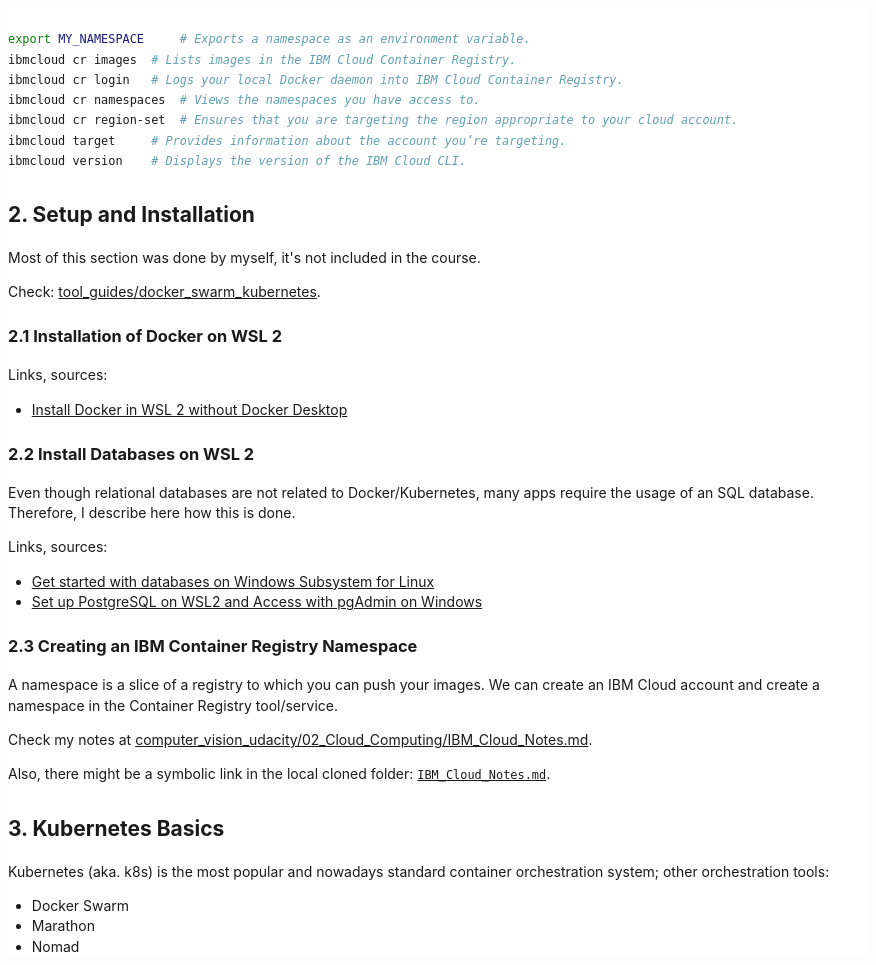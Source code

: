 ```bash

export MY_NAMESPACE 	# Exports a namespace as an environment variable.
ibmcloud cr images 	# Lists images in the IBM Cloud Container Registry.
ibmcloud cr login 	# Logs your local Docker daemon into IBM Cloud Container Registry.
ibmcloud cr namespaces 	# Views the namespaces you have access to.
ibmcloud cr region-set 	# Ensures that you are targeting the region appropriate to your cloud account.
ibmcloud target 	# Provides information about the account you’re targeting.
ibmcloud version 	# Displays the version of the IBM Cloud CLI.
```

## 2. Setup and Installation

Most of this section was done by myself, it's not included in the course.

Check: [tool_guides/docker_swarm_kubernetes](https://github.com/mxagar/tool_guides/tree/master/docker_swarm_kubernetes).

### 2.1 Installation of Docker on WSL 2

Links, sources:

- [Install Docker in WSL 2 without Docker Desktop](https://www.youtube.com/watch?v=SDk3pqFXgs8)

### 2.2 Install Databases on WSL 2

Even though relational databases are not related to Docker/Kubernetes, many apps require the usage of an SQL database. Therefore, I describe here how this is done.

Links, sources:

- [Get started with databases on Windows Subsystem for Linux](https://learn.microsoft.com/en-us/windows/wsl/tutorials/wsl-database)
- [Set up PostgreSQL on WSL2 and Access with pgAdmin on Windows](https://chloesun.medium.com/set-up-postgresql-on-wsl2-and-connect-to-postgresql-with-pgadmin-on-windows-ca7f0b7f38ab)

### 2.3 Creating an IBM Container Registry Namespace

A namespace is a slice of a registry to which you can push your images. We can create an IBM Cloud account and create a namespace in the Container Registry tool/service.

Check my notes at [computer_vision_udacity/02_Cloud_Computing/IBM_Cloud_Notes.md](https://github.com/mxagar/computer_vision_udacity/blob/main/02_Cloud_Computing/IBM_Cloud_Notes.md).

Also, there might be a symbolic link in the local cloned folder: [`IBM_Cloud_Notes.md`](./IBM_Cloud_Notes.md).

## 3. Kubernetes Basics

Kubernetes (aka. k8s) is the most popular and nowadays standard container orchestration system; other orchestration tools:

- Docker Swarm
- Marathon
- Nomad
